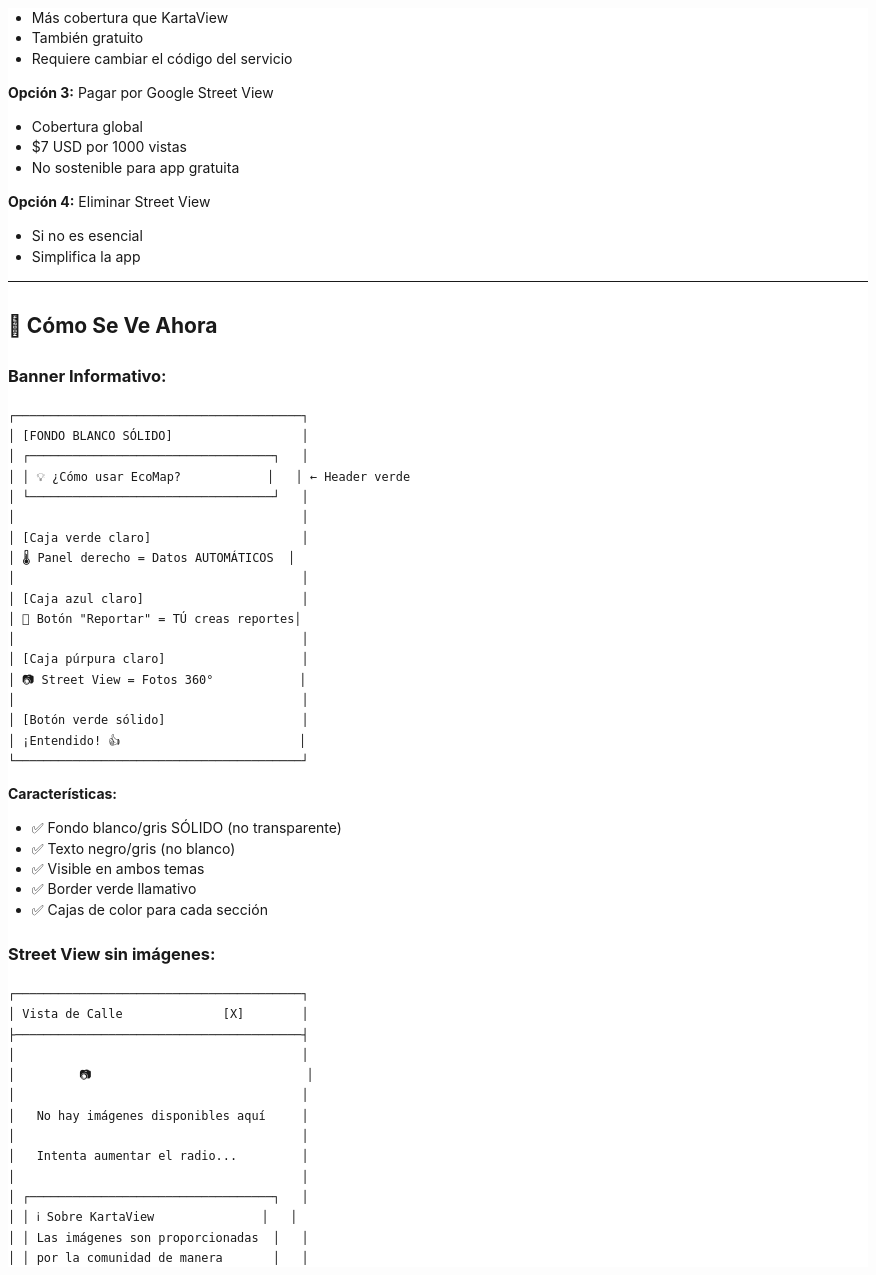- Más cobertura que KartaView
- También gratuito
- Requiere cambiar el código del servicio

**Opción 3:** Pagar por Google Street View

- Cobertura global
- $7 USD por 1000 vistas
- No sostenible para app gratuita

**Opción 4:** Eliminar Street View

- Si no es esencial
- Simplifica la app

---

## 🎨 Cómo Se Ve Ahora

### Banner Informativo:

```
┌────────────────────────────────────────┐
│ [FONDO BLANCO SÓLIDO]                  │
│ ┌──────────────────────────────────┐   │
│ │ 💡 ¿Cómo usar EcoMap?            │   │ ← Header verde
│ └──────────────────────────────────┘   │
│                                        │
│ [Caja verde claro]                     │
│ 🌡️ Panel derecho = Datos AUTOMÁTICOS  │
│                                        │
│ [Caja azul claro]                      │
│ 📝 Botón "Reportar" = TÚ creas reportes│
│                                        │
│ [Caja púrpura claro]                   │
│ 📷 Street View = Fotos 360°            │
│                                        │
│ [Botón verde sólido]                   │
│ ¡Entendido! 👍                         │
└────────────────────────────────────────┘
```

**Características:**

- ✅ Fondo blanco/gris SÓLIDO (no transparente)
- ✅ Texto negro/gris (no blanco)
- ✅ Visible en ambos temas
- ✅ Border verde llamativo
- ✅ Cajas de color para cada sección

### Street View sin imágenes:

```
┌────────────────────────────────────────┐
│ Vista de Calle              [X]        │
├────────────────────────────────────────┤
│                                        │
│         📷                              │
│                                        │
│   No hay imágenes disponibles aquí     │
│                                        │
│   Intenta aumentar el radio...         │
│                                        │
│ ┌──────────────────────────────────┐   │
│ │ ℹ️ Sobre KartaView               │   │
│ │ Las imágenes son proporcionadas  │   │
│ │ por la comunidad de manera       │   │
```